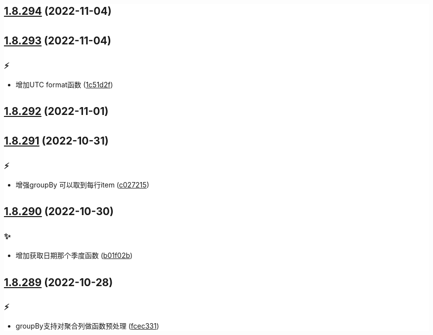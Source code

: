 
## [1.8.294](https://github.com/kongnet/meeko/compare/v1.8.293...v1.8.294) (2022-11-04)




## [1.8.293](https://github.com/kongnet/meeko/compare/v1.8.292...v1.8.293) (2022-11-04)


### :zap:

* 增加UTC format函数 ([1c51d2f](https://github.com/kongnet/meeko/commit/1c51d2f72b39100b7dcc9c4d546b308e1686b2ba))



## [1.8.292](https://github.com/kongnet/meeko/compare/v1.8.291...v1.8.292) (2022-11-01)




## [1.8.291](https://github.com/kongnet/meeko/compare/v1.8.290...v1.8.291) (2022-10-31)


### :zap:

* 增强groupBy 可以取到每行item ([c027215](https://github.com/kongnet/meeko/commit/c027215260239c0d44be541b5ca2d5e01aa0325d))



## [1.8.290](https://github.com/kongnet/meeko/compare/v1.8.289...v1.8.290) (2022-10-30)


### :sparkles:

* 增加获取日期那个季度函数 ([b01f02b](https://github.com/kongnet/meeko/commit/b01f02bfe0fba1bf8c05247a69709ec71ae88563))



## [1.8.289](https://github.com/kongnet/meeko/compare/v1.8.288...v1.8.289) (2022-10-28)


### :zap:

* groupBy支持对聚合列做函数预处理 ([fcec331](https://github.com/kongnet/meeko/commit/fcec3315b77af1f44c47058a6a01577f786c10a1))


